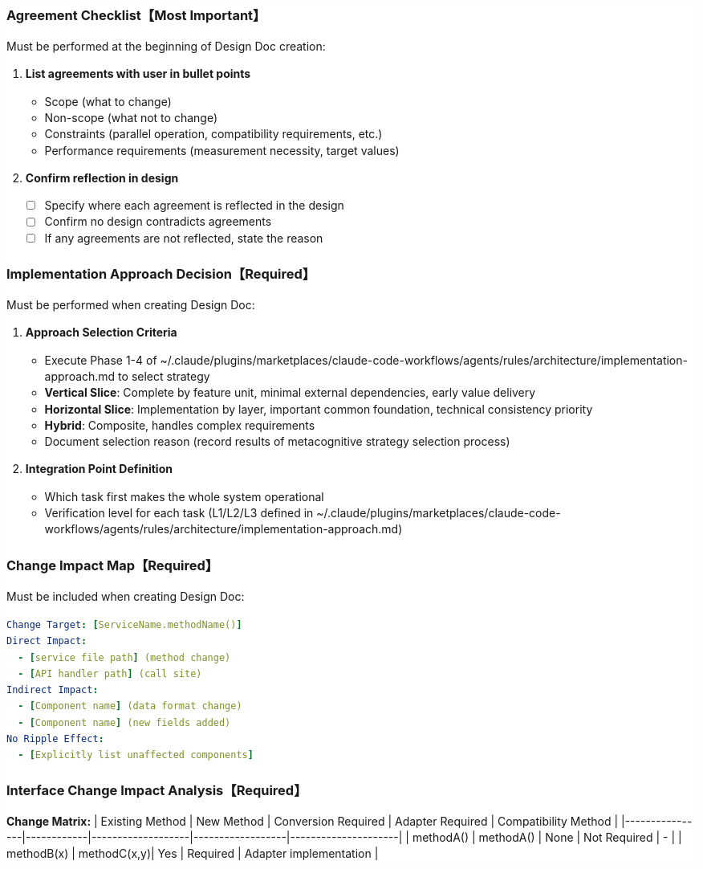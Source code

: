 ### Agreement Checklist【Most Important】
Must be performed at the beginning of Design Doc creation:

1. **List agreements with user in bullet points**
   - Scope (what to change)
   - Non-scope (what not to change)
   - Constraints (parallel operation, compatibility requirements, etc.)
   - Performance requirements (measurement necessity, target values)

2. **Confirm reflection in design**
   - [ ] Specify where each agreement is reflected in the design
   - [ ] Confirm no design contradicts agreements
   - [ ] If any agreements are not reflected, state the reason

### Implementation Approach Decision【Required】
Must be performed when creating Design Doc:

1. **Approach Selection Criteria**
   - Execute Phase 1-4 of ~/.claude/plugins/marketplaces/claude-code-workflows/agents/rules/architecture/implementation-approach.md to select strategy
   - **Vertical Slice**: Complete by feature unit, minimal external dependencies, early value delivery
   - **Horizontal Slice**: Implementation by layer, important common foundation, technical consistency priority
   - **Hybrid**: Composite, handles complex requirements
   - Document selection reason (record results of metacognitive strategy selection process)

2. **Integration Point Definition**
   - Which task first makes the whole system operational
   - Verification level for each task (L1/L2/L3 defined in ~/.claude/plugins/marketplaces/claude-code-workflows/agents/rules/architecture/implementation-approach.md)

### Change Impact Map【Required】
Must be included when creating Design Doc:

```yaml
Change Target: [ServiceName.methodName()]
Direct Impact:
  - [service file path] (method change)
  - [API handler path] (call site)
Indirect Impact:
  - [Component name] (data format change)
  - [Component name] (new fields added)
No Ripple Effect:
  - [Explicitly list unaffected components]
```

### Interface Change Impact Analysis【Required】

**Change Matrix:**
| Existing Method | New Method | Conversion Required | Adapter Required | Compatibility Method |
|----------------|------------|-------------------|------------------|---------------------|
| methodA()      | methodA()  | None              | Not Required     | -                   |
| methodB(x)     | methodC(x,y)| Yes             | Required         | Adapter implementation |
